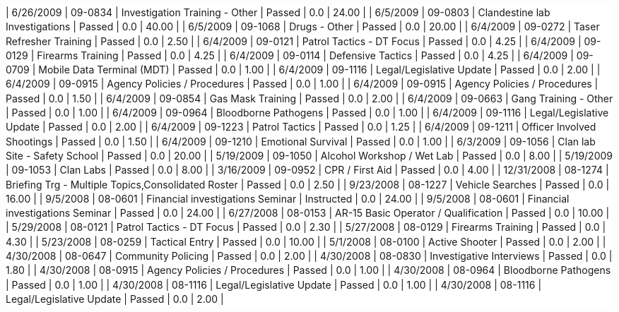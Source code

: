 | 6/26/2009 | 09-0834 | Investigation Training - Other | Passed | 0.0 | 24.00 |
| 6/5/2009 | 09-0803 | Clandestine lab Investigations | Passed | 0.0 | 40.00 |
| 6/5/2009 | 09-1068 | Drugs - Other | Passed | 0.0 | 20.00 |
| 6/4/2009 | 09-0272 | Taser Refresher Training | Passed | 0.0 | 2.50 |
| 6/4/2009 | 09-0121 | Patrol Tactics - DT Focus | Passed | 0.0 | 4.25 |
| 6/4/2009 | 09-0129 | Firearms Training | Passed | 0.0 | 4.25 |
| 6/4/2009 | 09-0114 | Defensive Tactics | Passed | 0.0 | 4.25 |
| 6/4/2009 | 09-0709 | Mobile Data Terminal (MDT) | Passed | 0.0 | 1.00 |
| 6/4/2009 | 09-1116 | Legal/Legislative Update | Passed | 0.0 | 2.00 |
| 6/4/2009 | 09-0915 | Agency Policies / Procedures | Passed | 0.0 | 1.00 |
| 6/4/2009 | 09-0915 | Agency Policies / Procedures | Passed | 0.0 | 1.50 |
| 6/4/2009 | 09-0854 | Gas Mask Training | Passed | 0.0 | 2.00 |
| 6/4/2009 | 09-0663 | Gang Training - Other | Passed | 0.0 | 1.00 |
| 6/4/2009 | 09-0964 | Bloodborne Pathogens | Passed | 0.0 | 1.00 |
| 6/4/2009 | 09-1116 | Legal/Legislative Update | Passed | 0.0 | 2.00 |
| 6/4/2009 | 09-1223 | Patrol Tactics | Passed | 0.0 | 1.25 |
| 6/4/2009 | 09-1211 | Officer Involved Shootings | Passed | 0.0 | 1.50 |
| 6/4/2009 | 09-1210 | Emotional Survival | Passed | 0.0 | 1.00 |
| 6/3/2009 | 09-1056 | Clan lab Site - Safety School | Passed | 0.0 | 20.00 |
| 5/19/2009 | 09-1050 | Alcohol Workshop / Wet Lab | Passed | 0.0 | 8.00 |
| 5/19/2009 | 09-1053 | Clan Labs | Passed | 0.0 | 8.00 |
| 3/16/2009 | 09-0952 | CPR / First Aid | Passed | 0.0 | 4.00 |
| 12/31/2008 | 08-1274 | Briefing Trg - Multiple Topics,Consolidated Roster | Passed | 0.0 | 2.50 |
| 9/23/2008 | 08-1227 | Vehicle Searches | Passed | 0.0 | 16.00 |
| 9/5/2008 | 08-0601 | Financial investigations Seminar | Instructed | 0.0 | 24.00 |
| 9/5/2008 | 08-0601 | Financial investigations Seminar | Passed | 0.0 | 24.00 |
| 6/27/2008 | 08-0153 | AR-15 Basic Operator / Qualification | Passed | 0.0 | 10.00 |
| 5/29/2008 | 08-0121 | Patrol Tactics - DT Focus | Passed | 0.0 | 2.30 |
| 5/27/2008 | 08-0129 | Firearms Training | Passed | 0.0 | 4.30 |
| 5/23/2008 | 08-0259 | Tactical Entry | Passed | 0.0 | 10.00 |
| 5/1/2008 | 08-0100 | Active Shooter | Passed | 0.0 | 2.00 |
| 4/30/2008 | 08-0647 | Community Policing | Passed | 0.0 | 2.00 |
| 4/30/2008 | 08-0830 | Investigative Interviews | Passed | 0.0 | 1.80 |
| 4/30/2008 | 08-0915 | Agency Policies / Procedures | Passed | 0.0 | 1.00 |
| 4/30/2008 | 08-0964 | Bloodborne Pathogens | Passed | 0.0 | 1.00 |
| 4/30/2008 | 08-1116 | Legal/Legislative Update | Passed | 0.0 | 1.00 |
| 4/30/2008 | 08-1116 | Legal/Legislative Update | Passed | 0.0 | 2.00 |